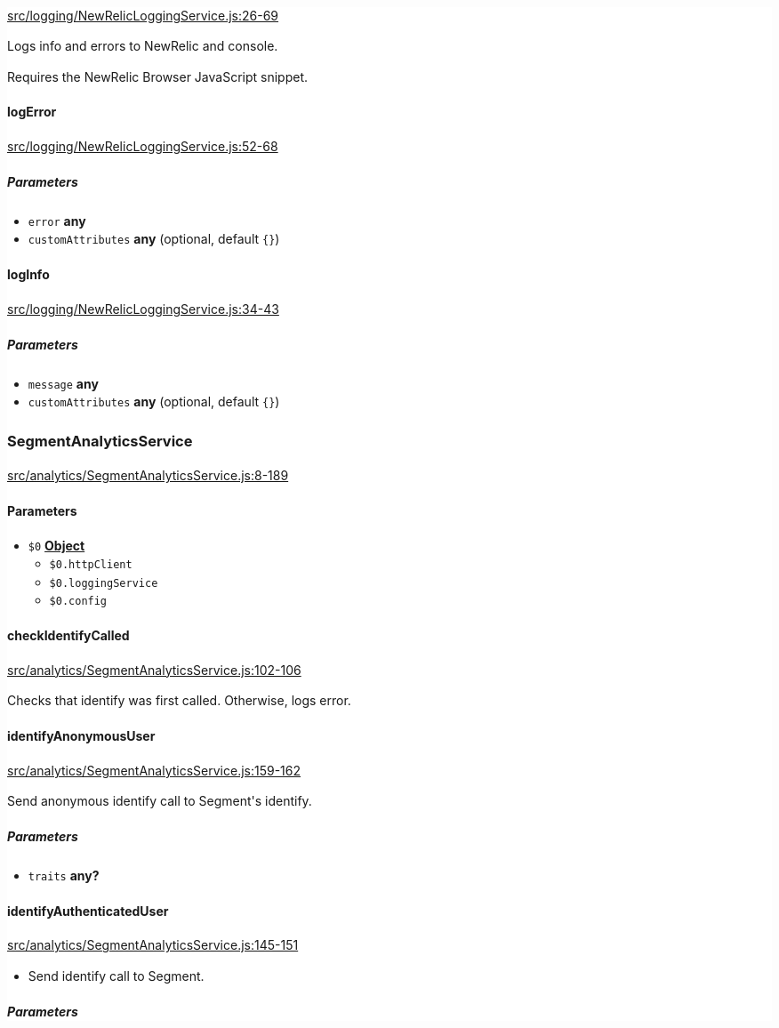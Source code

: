 [src/logging/NewRelicLoggingService.js:26-69][189]

Logs info and errors to NewRelic and console.

Requires the NewRelic Browser JavaScript snippet.

#### logError

[src/logging/NewRelicLoggingService.js:52-68][190]

##### Parameters

-   `error` **any** 
-   `customAttributes` **any**  (optional, default `{}`)

#### logInfo

[src/logging/NewRelicLoggingService.js:34-43][191]

##### Parameters

-   `message` **any** 
-   `customAttributes` **any**  (optional, default `{}`)

### SegmentAnalyticsService

[src/analytics/SegmentAnalyticsService.js:8-189][192]

#### Parameters

-   `$0` **[Object][103]** 
    -   `$0.httpClient`  
    -   `$0.loggingService`  
    -   `$0.config`  

#### checkIdentifyCalled

[src/analytics/SegmentAnalyticsService.js:102-106][193]

Checks that identify was first called.  Otherwise, logs error.

#### identifyAnonymousUser

[src/analytics/SegmentAnalyticsService.js:159-162][194]

Send anonymous identify call to Segment's identify.

##### Parameters

-   `traits` **any?** 

#### identifyAuthenticatedUser

[src/analytics/SegmentAnalyticsService.js:145-151][195]

-   Send identify call to Segment.

##### Parameters


[1]: #platform-apis
[2]: #initialization
[3]: #analytics
[4]: #auth
[5]: #initerror
[6]: #initialize
[7]: #config
[8]: #configdocument
[9]: #ensureconfig
[10]: #getconfig
[11]: #mergeconfig
[12]: #setconfig
[13]: #pubsub
[14]: #publish
[15]: #subscribe
[16]: #unsubscribe
[17]: #react
[18]: #appcontext
[19]: #appprovider
[20]: #authenticatedpageroute
[21]: #errorboundary
[22]: #errorpage
[23]: #loginredirect
[24]: #optionalreduxprovider
[25]: #pageroute
[26]: #useappevent
[27]: #utilities
[28]: #camelcaseobject
[29]: #convertkeynames
[30]: #ensuredefinedconfig
[31]: #getqueryparameters
[32]: #history
[33]: #modifyobjectkeys
[34]: #snakecaseobject
[35]: #service-module-apis
[36]: #analytics-1
[37]: #configure
[38]: #getanalyticsservice
[39]: #identifyanonymoususer
[40]: #identifyauthenticateduser
[41]: #resetanalyticsservice
[42]: #sendpageevent
[43]: #sendtrackevent
[44]: #sendtrackinglogevent
[45]: #auth-1
[46]: #authenticated_user_changed
[47]: #authenticated_user_topic
[48]: #configure-1
[49]: #ensureauthenticateduser
[50]: #fetchauthenticateduser
[51]: #getauthenticatedhttpclient
[52]: #getauthenticateduser
[53]: #getloggingservice
[54]: #httpclient
[55]: #hydrateauthenticateduser
[56]: #redirecttologin
[57]: #redirecttologout
[58]: #setauthenticateduser
[59]: #userdata
[60]: #logging
[61]: #configure-2
[62]: #getloggingservice-1
[63]: #logerror
[64]: #loggingservice
[65]: #loginfo
[66]: #resetloggingservice
[67]: #i18n
[68]: #configure-3
[69]: #findsupportedlocale
[70]: #getcookies
[71]: #getcountrylist
[72]: #getcountrymessages
[73]: #getlanguagelist
[74]: #getlanguagemessages
[75]: #getlocale
[76]: #getloggingservice-2
[77]: #getmessages
[78]: #getprimarylanguagesubtag
[79]: #handlertl
[80]: #injectintlwithshim
[81]: #isrtl
[82]: #locale_changed
[83]: #locale_topic
[84]: #mergemessages
[85]: #service-implementations
[86]: #newrelicloggingservice
[87]: #logerror-1
[88]: #loginfo-1
[89]: #segmentanalyticsservice
[90]: #parameters
[91]: #checkidentifycalled
[92]: #identifyanonymoususer-1
[93]: #identifyauthenticateduser-1
[94]: #sendpageevent-1
[95]: #sendtrackevent-1
[96]: #sendtrackinglogevent-1
[97]: https://github.com/davidjoy/frontend-platform/blob/38b7a4d4b67cfded270543a193e3204c7311cd3a/src/initialize.js#L7-L7 "Source code on GitHub"
[98]: https://github.com/davidjoy/frontend-platform/blob/38b7a4d4b67cfded270543a193e3204c7311cd3a/src/initialize.js#L80-L87 "Source code on GitHub"
[99]: https://github.com/davidjoy/frontend-platform/blob/38b7a4d4b67cfded270543a193e3204c7311cd3a/src/initialize.js#L57-L70 "Source code on GitHub"
[100]: https://developer.mozilla.org/docs/Web/JavaScript/Reference/Global_Objects/Boolean
[101]: https://github.com/davidjoy/frontend-platform/blob/38b7a4d4b67cfded270543a193e3204c7311cd3a/src/initialize.js#L41-L43 "Source code on GitHub"
[102]: https://github.com/davidjoy/frontend-platform/blob/38b7a4d4b67cfded270543a193e3204c7311cd3a/src/initialize.js#L117-L184 "Source code on GitHub"
[103]: https://developer.mozilla.org/docs/Web/JavaScript/Reference/Global_Objects/Object
[104]: https://github.com/davidjoy/frontend-platform/blob/38b7a4d4b67cfded270543a193e3204c7311cd3a/src/config.js#L6-L6 "Source code on GitHub"
[105]: https://github.com/davidjoy/frontend-platform/blob/38b7a4d4b67cfded270543a193e3204c7311cd3a/src/config.js#L95-L103 "Source code on GitHub"
[106]: https://developer.mozilla.org/docs/Web/JavaScript/Reference/Global_Objects/String
[107]: https://developer.mozilla.org/docs/Web/JavaScript/Reference/Global_Objects/Array
[108]: https://github.com/davidjoy/frontend-platform/blob/38b7a4d4b67cfded270543a193e3204c7311cd3a/src/config.js#L40-L42 "Source code on GitHub"
[109]: https://github.com/davidjoy/frontend-platform/blob/38b7a4d4b67cfded270543a193e3204c7311cd3a/src/config.js#L72-L76 "Source code on GitHub"
[110]: https://github.com/davidjoy/frontend-platform/blob/38b7a4d4b67cfded270543a193e3204c7311cd3a/src/config.js#L52-L56 "Source code on GitHub"
[111]: https://github.com/davidjoy/frontend-platform/blob/38b7a4d4b67cfded270543a193e3204c7311cd3a/src/pubSub.js#L11-L11 "Source code on GitHub"
[112]: https://github.com/mroderick/PubSubJS
[113]: https://github.com/davidjoy/frontend-platform/blob/38b7a4d4b67cfded270543a193e3204c7311cd3a/src/pubSub.js#L40-L42 "Source code on GitHub"
[114]: https://github.com/davidjoy/frontend-platform/blob/38b7a4d4b67cfded270543a193e3204c7311cd3a/src/pubSub.js#L21-L23 "Source code on GitHub"
[115]: https://developer.mozilla.org/docs/Web/JavaScript/Reference/Statements/function
[116]: https://github.com/davidjoy/frontend-platform/blob/38b7a4d4b67cfded270543a193e3204c7311cd3a/src/pubSub.js#L30-L32 "Source code on GitHub"
[117]: https://github.com/davidjoy/frontend-platform/blob/38b7a4d4b67cfded270543a193e3204c7311cd3a/src/react/index.js#L5-L5 "Source code on GitHub"
[118]: https://github.com/davidjoy/frontend-platform/blob/38b7a4d4b67cfded270543a193e3204c7311cd3a/src/react/AppContext.jsx#L6-L9 "Source code on GitHub"
[119]: https://github.com/davidjoy/frontend-platform/blob/38b7a4d4b67cfded270543a193e3204c7311cd3a/src/react/AppProvider.jsx#L20-L52 "Source code on GitHub"
[120]: https://github.com/davidjoy/frontend-platform/blob/38b7a4d4b67cfded270543a193e3204c7311cd3a/src/react/AuthenticatedPageRoute.jsx#L14-L25 "Source code on GitHub"
[121]: https://github.com/davidjoy/frontend-platform/blob/38b7a4d4b67cfded270543a193e3204c7311cd3a/src/react/ErrorBoundary.jsx#L15-L37 "Source code on GitHub"
[122]: https://github.com/davidjoy/frontend-platform/blob/38b7a4d4b67cfded270543a193e3204c7311cd3a/src/react/ErrorPage.jsx#L12-L50 "Source code on GitHub"
[123]: https://github.com/davidjoy/frontend-platform/blob/38b7a4d4b67cfded270543a193e3204c7311cd3a/src/react/LoginRedirect.jsx#L9-L14 "Source code on GitHub"
[124]: https://github.com/davidjoy/frontend-platform/blob/38b7a4d4b67cfded270543a193e3204c7311cd3a/src/react/OptionalReduxProvider.jsx#L9-L21 "Source code on GitHub"
[125]: https://github.com/davidjoy/frontend-platform/blob/38b7a4d4b67cfded270543a193e3204c7311cd3a/src/react/PageRoute.jsx#L11-L21 "Source code on GitHub"
[126]: https://github.com/davidjoy/frontend-platform/blob/38b7a4d4b67cfded270543a193e3204c7311cd3a/src/react/hooks.js#L11-L19 "Source code on GitHub"
[127]: https://github.com/davidjoy/frontend-platform/blob/38b7a4d4b67cfded270543a193e3204c7311cd3a/src/utils.js#L5-L5 "Source code on GitHub"
[128]: https://github.com/davidjoy/frontend-platform/blob/38b7a4d4b67cfded270543a193e3204c7311cd3a/src/utils.js#L66-L68 "Source code on GitHub"
[129]: https://lodash.com/docs/4.17.15#camelCase
[130]: https://github.com/davidjoy/frontend-platform/blob/38b7a4d4b67cfded270543a193e3204c7311cd3a/src/utils.js#L106-L111 "Source code on GitHub"
[131]: https://github.com/davidjoy/frontend-platform/blob/38b7a4d4b67cfded270543a193e3204c7311cd3a/src/utils.js#L151-L157 "Source code on GitHub"
[132]: https://github.com/davidjoy/frontend-platform/blob/38b7a4d4b67cfded270543a193e3204c7311cd3a/src/utils.js#L122-L134 "Source code on GitHub"
[133]: https://developer.mozilla.org/en-US/docs/Web/API/URL/searchParams
[134]: https://github.com/davidjoy/frontend-platform/blob/38b7a4d4b67cfded270543a193e3204c7311cd3a/src/initialize.js#L34-L34 "Source code on GitHub"
[135]: https://github.com/ReactTraining/history
[136]: https://github.com/davidjoy/frontend-platform/blob/38b7a4d4b67cfded270543a193e3204c7311cd3a/src/utils.js#L35-L55 "Source code on GitHub"
[137]: https://github.com/davidjoy/frontend-platform/blob/38b7a4d4b67cfded270543a193e3204c7311cd3a/src/utils.js#L79-L81 "Source code on GitHub"
[138]: https://lodash.com/docs/4.17.15#snakeCase
[139]: https://github.com/davidjoy/frontend-platform/blob/38b7a4d4b67cfded270543a193e3204c7311cd3a/src/analytics/index.js#L5-L14 "Source code on GitHub"
[140]: https://github.com/davidjoy/frontend-platform/blob/38b7a4d4b67cfded270543a193e3204c7311cd3a/src/analytics/interface.js#L31-L36 "Source code on GitHub"
[141]: https://github.com/davidjoy/frontend-platform/blob/38b7a4d4b67cfded270543a193e3204c7311cd3a/src/analytics/interface.js#L99-L105 "Source code on GitHub"
[142]: https://github.com/davidjoy/frontend-platform/blob/38b7a4d4b67cfded270543a193e3204c7311cd3a/src/analytics/interface.js#L66-L68 "Source code on GitHub"
[143]: https://github.com/davidjoy/frontend-platform/blob/38b7a4d4b67cfded270543a193e3204c7311cd3a/src/analytics/interface.js#L56-L58 "Source code on GitHub"
[144]: https://github.com/davidjoy/frontend-platform/blob/38b7a4d4b67cfded270543a193e3204c7311cd3a/src/analytics/interface.js#L111-L113 "Source code on GitHub"
[145]: https://github.com/davidjoy/frontend-platform/blob/38b7a4d4b67cfded270543a193e3204c7311cd3a/src/analytics/interface.js#L89-L91 "Source code on GitHub"
[146]: https://github.com/davidjoy/frontend-platform/blob/38b7a4d4b67cfded270543a193e3204c7311cd3a/src/analytics/interface.js#L77-L79 "Source code on GitHub"
[147]: https://github.com/davidjoy/frontend-platform/blob/38b7a4d4b67cfded270543a193e3204c7311cd3a/src/analytics/interface.js#L45-L47 "Source code on GitHub"
[148]: https://developer.mozilla.org/docs/Web/JavaScript/Reference/Global_Objects/Promise
[149]: https://github.com/davidjoy/frontend-platform/blob/38b7a4d4b67cfded270543a193e3204c7311cd3a/src/auth/index.js#L5-L5 "Source code on GitHub"
[150]: https://github.com/davidjoy/frontend-platform/blob/38b7a4d4b67cfded270543a193e3204c7311cd3a/src/auth/index.js#L22-L22 "Source code on GitHub"
[151]: https://github.com/davidjoy/frontend-platform/blob/38b7a4d4b67cfded270543a193e3204c7311cd3a/src/auth/index.js#L17-L17 "Source code on GitHub"
[152]: https://github.com/davidjoy/frontend-platform/blob/38b7a4d4b67cfded270543a193e3204c7311cd3a/src/auth/index.js#L57-L63 "Source code on GitHub"
[153]: https://github.com/davidjoy/frontend-platform/blob/38b7a4d4b67cfded270543a193e3204c7311cd3a/src/auth/index.js#L157-L179 "Source code on GitHub"
[154]: https://github.com/davidjoy/frontend-platform/blob/38b7a4d4b67cfded270543a193e3204c7311cd3a/src/auth/index.js#L130-L146 "Source code on GitHub"
[155]: https://github.com/davidjoy/frontend-platform/blob/38b7a4d4b67cfded270543a193e3204c7311cd3a/src/auth/index.js#L79-L79 "Source code on GitHub"
[156]: https://github.com/davidjoy/frontend-platform/blob/38b7a4d4b67cfded270543a193e3204c7311cd3a/src/auth/index.js#L108-L108 "Source code on GitHub"
[157]: https://github.com/davidjoy/frontend-platform/blob/38b7a4d4b67cfded270543a193e3204c7311cd3a/src/auth/index.js#L71-L71 "Source code on GitHub"
[158]: https://github.com/davidjoy/frontend-platform/blob/38b7a4d4b67cfded270543a193e3204c7311cd3a/src/auth/index.js#L195-L202 "Source code on GitHub"
[159]: https://github.com/axios/axios
[160]: https://github.com/davidjoy/frontend-platform/blob/38b7a4d4b67cfded270543a193e3204c7311cd3a/src/auth/index.js#L87-L89 "Source code on GitHub"
[161]: https://github.com/davidjoy/frontend-platform/blob/38b7a4d4b67cfded270543a193e3204c7311cd3a/src/auth/index.js#L97-L99 "Source code on GitHub"
[162]: https://github.com/davidjoy/frontend-platform/blob/38b7a4d4b67cfded270543a193e3204c7311cd3a/src/auth/index.js#L117-L120 "Source code on GitHub"
[163]: https://github.com/davidjoy/frontend-platform/blob/38b7a4d4b67cfded270543a193e3204c7311cd3a/src/logging/index.js#L4-L4 "Source code on GitHub"
[164]: https://github.com/davidjoy/frontend-platform/blob/38b7a4d4b67cfded270543a193e3204c7311cd3a/src/logging/interface.js#L17-L22 "Source code on GitHub"
[165]: https://github.com/davidjoy/frontend-platform/blob/38b7a4d4b67cfded270543a193e3204c7311cd3a/src/logging/interface.js#L54-L59 "Source code on GitHub"
[166]: https://developer.mozilla.org/docs/Web/JavaScript/Reference/Global_Objects/Error
[167]: configure
[168]: https://github.com/davidjoy/frontend-platform/blob/38b7a4d4b67cfded270543a193e3204c7311cd3a/src/logging/interface.js#L44-L46 "Source code on GitHub"
[169]: https://github.com/davidjoy/frontend-platform/blob/38b7a4d4b67cfded270543a193e3204c7311cd3a/src/logging/interface.js#L66-L68 "Source code on GitHub"
[170]: https://github.com/davidjoy/frontend-platform/blob/38b7a4d4b67cfded270543a193e3204c7311cd3a/src/logging/interface.js#L31-L33 "Source code on GitHub"
[171]: https://github.com/davidjoy/frontend-platform/blob/38b7a4d4b67cfded270543a193e3204c7311cd3a/src/i18n/index.js#L9-L19 "Source code on GitHub"
[172]: https://github.com/davidjoy/frontend-platform/blob/38b7a4d4b67cfded270543a193e3204c7311cd3a/src/i18n/lib.js#L256-L279 "Source code on GitHub"
[173]: https://github.com/davidjoy/frontend-platform/blob/38b7a4d4b67cfded270543a193e3204c7311cd3a/src/i18n/lib.js#L131-L141 "Source code on GitHub"
[174]: https://github.com/davidjoy/frontend-platform/blob/38b7a4d4b67cfded270543a193e3204c7311cd3a/src/i18n/lib.js#L88-L90 "Source code on GitHub"
[175]: https://github.com/davidjoy/frontend-platform/blob/38b7a4d4b67cfded270543a193e3204c7311cd3a/src/i18n/countries.js#L53-L56 "Source code on GitHub"
[176]: https://github.com/davidjoy/frontend-platform/blob/38b7a4d4b67cfded270543a193e3204c7311cd3a/src/i18n/countries.js#L33-L38 "Source code on GitHub"
[177]: https://github.com/davidjoy/frontend-platform/blob/38b7a4d4b67cfded270543a193e3204c7311cd3a/src/i18n/languages.js#L56-L59 "Source code on GitHub"
[178]: https://github.com/davidjoy/frontend-platform/blob/38b7a4d4b67cfded270543a193e3204c7311cd3a/src/i18n/languages.js#L36-L41 "Source code on GitHub"
[179]: https://github.com/davidjoy/frontend-platform/blob/38b7a4d4b67cfded270543a193e3204c7311cd3a/src/i18n/lib.js#L153-L172 "Source code on GitHub"
[180]: https://github.com/davidjoy/frontend-platform/blob/38b7a4d4b67cfded270543a193e3204c7311cd3a/src/i18n/lib.js#L71-L71 "Source code on GitHub"
[181]: https://github.com/davidjoy/frontend-platform/blob/38b7a4d4b67cfded270543a193e3204c7311cd3a/src/i18n/lib.js#L181-L181 "Source code on GitHub"
[182]: https://github.com/davidjoy/frontend-platform/blob/38b7a4d4b67cfded270543a193e3204c7311cd3a/src/i18n/lib.js#L117-L117 "Source code on GitHub"
[183]: https://github.com/davidjoy/frontend-platform/blob/38b7a4d4b67cfded270543a193e3204c7311cd3a/src/i18n/lib.js#L197-L203 "Source code on GitHub"
[184]: https://github.com/davidjoy/frontend-platform/blob/38b7a4d4b67cfded270543a193e3204c7311cd3a/src/i18n/injectIntlWithShim.jsx#L11-L43 "Source code on GitHub"
[185]: https://github.com/davidjoy/frontend-platform/blob/38b7a4d4b67cfded270543a193e3204c7311cd3a/src/i18n/lib.js#L189-L189 "Source code on GitHub"
[186]: https://github.com/davidjoy/frontend-platform/blob/38b7a4d4b67cfded270543a193e3204c7311cd3a/src/i18n/lib.js#L81-L81 "Source code on GitHub"
[187]: https://github.com/davidjoy/frontend-platform/blob/38b7a4d4b67cfded270543a193e3204c7311cd3a/src/i18n/lib.js#L76-L76 "Source code on GitHub"
[188]: https://github.com/davidjoy/frontend-platform/blob/38b7a4d4b67cfded270543a193e3204c7311cd3a/src/i18n/lib.js#L240-L242 "Source code on GitHub"
[189]: https://github.com/davidjoy/frontend-platform/blob/38b7a4d4b67cfded270543a193e3204c7311cd3a/src/logging/NewRelicLoggingService.js#L26-L69 "Source code on GitHub"
[190]: https://github.com/davidjoy/frontend-platform/blob/38b7a4d4b67cfded270543a193e3204c7311cd3a/src/logging/NewRelicLoggingService.js#L52-L68 "Source code on GitHub"
[191]: https://github.com/davidjoy/frontend-platform/blob/38b7a4d4b67cfded270543a193e3204c7311cd3a/src/logging/NewRelicLoggingService.js#L34-L43 "Source code on GitHub"
[192]: https://github.com/davidjoy/frontend-platform/blob/38b7a4d4b67cfded270543a193e3204c7311cd3a/src/analytics/SegmentAnalyticsService.js#L8-L189 "Source code on GitHub"
[193]: https://github.com/davidjoy/frontend-platform/blob/38b7a4d4b67cfded270543a193e3204c7311cd3a/src/analytics/SegmentAnalyticsService.js#L102-L106 "Source code on GitHub"
[194]: https://github.com/davidjoy/frontend-platform/blob/38b7a4d4b67cfded270543a193e3204c7311cd3a/src/analytics/SegmentAnalyticsService.js#L159-L162 "Source code on GitHub"
[195]: https://github.com/davidjoy/frontend-platform/blob/38b7a4d4b67cfded270543a193e3204c7311cd3a/src/analytics/SegmentAnalyticsService.js#L145-L151 "Source code on GitHub"
[196]: https://github.com/davidjoy/frontend-platform/blob/38b7a4d4b67cfded270543a193e3204c7311cd3a/src/analytics/SegmentAnalyticsService.js#L185-L188 "Source code on GitHub"
[197]: https://github.com/davidjoy/frontend-platform/blob/38b7a4d4b67cfded270543a193e3204c7311cd3a/src/analytics/SegmentAnalyticsService.js#L172-L175 "Source code on GitHub"
[198]: https://github.com/davidjoy/frontend-platform/blob/38b7a4d4b67cfded270543a193e3204c7311cd3a/src/analytics/SegmentAnalyticsService.js#L118-L136 "Source code on GitHub"
[199]: https://openedx.atlassian.net/wiki/spaces/AN/pages/13205895/Event+Design+and+Review+Process
